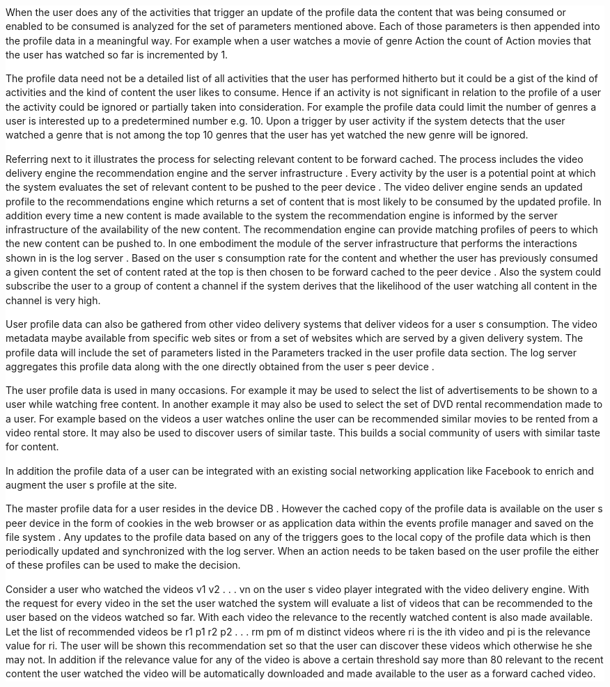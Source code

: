When the user does any of the activities that trigger an update of the profile data the content that was being consumed or enabled to be consumed is analyzed for the set of parameters mentioned above. Each of those parameters is then appended into the profile data in a meaningful way. For example when a user watches a movie of genre Action the count of Action movies that the user has watched so far is incremented by 1.

The profile data need not be a detailed list of all activities that the user has performed hitherto but it could be a gist of the kind of activities and the kind of content the user likes to consume. Hence if an activity is not significant in relation to the profile of a user the activity could be ignored or partially taken into consideration. For example the profile data could limit the number of genres a user is interested up to a predetermined number e.g. 10. Upon a trigger by user activity if the system detects that the user watched a genre that is not among the top 10 genres that the user has yet watched the new genre will be ignored.

Referring next to it illustrates the process for selecting relevant content to be forward cached. The process includes the video delivery engine the recommendation engine and the server infrastructure . Every activity by the user is a potential point at which the system evaluates the set of relevant content to be pushed to the peer device . The video deliver engine sends an updated profile to the recommendations engine which returns a set of content that is most likely to be consumed by the updated profile. In addition every time a new content is made available to the system the recommendation engine is informed by the server infrastructure of the availability of the new content. The recommendation engine can provide matching profiles of peers to which the new content can be pushed to. In one embodiment the module of the server infrastructure that performs the interactions shown in is the log server . Based on the user s consumption rate for the content and whether the user has previously consumed a given content the set of content rated at the top is then chosen to be forward cached to the peer device . Also the system could subscribe the user to a group of content a channel if the system derives that the likelihood of the user watching all content in the channel is very high.

User profile data can also be gathered from other video delivery systems that deliver videos for a user s consumption. The video metadata maybe available from specific web sites or from a set of websites which are served by a given delivery system. The profile data will include the set of parameters listed in the Parameters tracked in the user profile data section. The log server aggregates this profile data along with the one directly obtained from the user s peer device .

The user profile data is used in many occasions. For example it may be used to select the list of advertisements to be shown to a user while watching free content. In another example it may also be used to select the set of DVD rental recommendation made to a user. For example based on the videos a user watches online the user can be recommended similar movies to be rented from a video rental store. It may also be used to discover users of similar taste. This builds a social community of users with similar taste for content.

In addition the profile data of a user can be integrated with an existing social networking application like Facebook to enrich and augment the user s profile at the site.

The master profile data for a user resides in the device DB . However the cached copy of the profile data is available on the user s peer device in the form of cookies in the web browser or as application data within the events profile manager and saved on the file system . Any updates to the profile data based on any of the triggers goes to the local copy of the profile data which is then periodically updated and synchronized with the log server. When an action needs to be taken based on the user profile the either of these profiles can be used to make the decision.

Consider a user who watched the videos v1 v2 . . . vn on the user s video player integrated with the video delivery engine. With the request for every video in the set the user watched the system will evaluate a list of videos that can be recommended to the user based on the videos watched so far. With each video the relevance to the recently watched content is also made available. Let the list of recommended videos be r1 p1 r2 p2 . . . rm pm of m distinct videos where ri is the ith video and pi is the relevance value for ri. The user will be shown this recommendation set so that the user can discover these videos which otherwise he she may not. In addition if the relevance value for any of the video is above a certain threshold say more than 80 relevant to the recent content the user watched the video will be automatically downloaded and made available to the user as a forward cached video.
